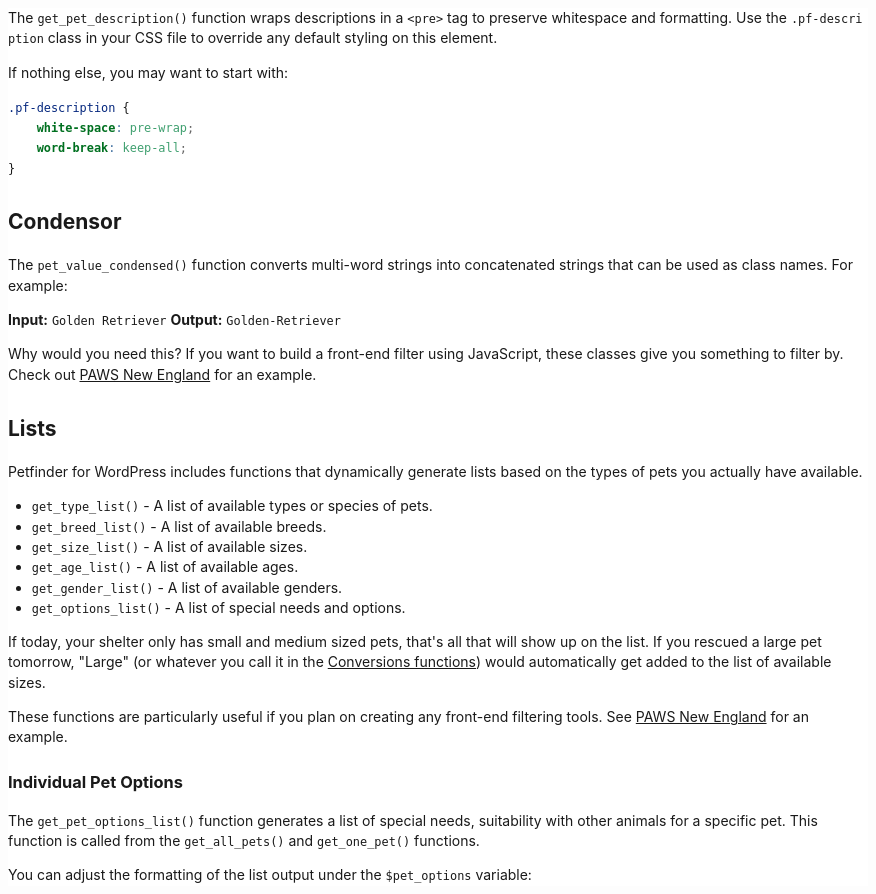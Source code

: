 The `get_pet_description()` function wraps descriptions in a `<pre>` tag to preserve whitespace and formatting. Use the `.pf-description` class in your CSS file to override any default styling on this element.

If nothing else, you may want to start with:

```css
.pf-description {
	white-space: pre-wrap;
	word-break: keep-all;
}
```



## Condensor

The `pet_value_condensed()` function converts multi-word strings into concatenated strings that can be used as class names. For example:

**Input:** `Golden Retriever`
**Output:** `Golden-Retriever`

Why would you need this? If you want to build a front-end filter using JavaScript, these classes give you something to filter by. Check out [PAWS New England](http://cferdinandi.github.io/petfinder-api-for-wordpress/www.pawsnewengland.com/our-dogs/) for an example.



## Lists

Petfinder for WordPress includes functions that dynamically generate lists based on the types of pets you actually have available.

* `get_type_list()` - A list of available types or species of pets.
* `get_breed_list()` - A list of available breeds.
* `get_size_list()` - A list of available sizes.
* `get_age_list()` - A list of available ages.
* `get_gender_list()` - A list of available genders.
* `get_options_list()` - A list of special needs and options.

If today, your shelter only has small and medium sized pets, that's all that will show up on the list. If you rescued a large pet tomorrow, "Large" (or whatever you call it in the [Conversions functions](#conversions)) would automatically get added to the list of available sizes.

These functions are particularly useful if you plan on creating any front-end filtering tools. See [PAWS New England](http://cferdinandi.github.io/petfinder-api-for-wordpress/www.pawsnewengland.com/our-dogs/) for an example.

### Individual Pet Options

The `get_pet_options_list()` function generates a list of special needs, suitability with other animals for a specific pet. This function is called from the `get_all_pets()` and `get_one_pet()` functions.

You can adjust the formatting of the list output under the `$pet_options` variable:
